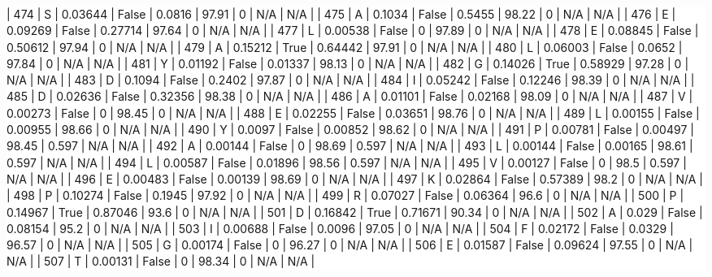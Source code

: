 |   474 | S    |         0.03644 | False     |                          0.0816  |                 97.91 |         0     | N/A               | N/A                             |
|   475 | A    |         0.1034  | False     |                          0.5455  |                 98.22 |         0     | N/A               | N/A                             |
|   476 | E    |         0.09269 | False     |                          0.27714 |                 97.64 |         0     | N/A               | N/A                             |
|   477 | L    |         0.00538 | False     |                          0       |                 97.89 |         0     | N/A               | N/A                             |
|   478 | E    |         0.08845 | False     |                          0.50612 |                 97.94 |         0     | N/A               | N/A                             |
|   479 | A    |         0.15212 | True      |                          0.64442 |                 97.91 |         0     | N/A               | N/A                             |
|   480 | L    |         0.06003 | False     |                          0.0652  |                 97.84 |         0     | N/A               | N/A                             |
|   481 | Y    |         0.01192 | False     |                          0.01337 |                 98.13 |         0     | N/A               | N/A                             |
|   482 | G    |         0.14026 | True      |                          0.58929 |                 97.28 |         0     | N/A               | N/A                             |
|   483 | D    |         0.1094  | False     |                          0.2402  |                 97.87 |         0     | N/A               | N/A                             |
|   484 | I    |         0.05242 | False     |                          0.12246 |                 98.39 |         0     | N/A               | N/A                             |
|   485 | D    |         0.02636 | False     |                          0.32356 |                 98.38 |         0     | N/A               | N/A                             |
|   486 | A    |         0.01101 | False     |                          0.02168 |                 98.09 |         0     | N/A               | N/A                             |
|   487 | V    |         0.00273 | False     |                          0       |                 98.45 |         0     | N/A               | N/A                             |
|   488 | E    |         0.02255 | False     |                          0.03651 |                 98.76 |         0     | N/A               | N/A                             |
|   489 | L    |         0.00155 | False     |                          0.00955 |                 98.66 |         0     | N/A               | N/A                             |
|   490 | Y    |         0.0097  | False     |                          0.00852 |                 98.62 |         0     | N/A               | N/A                             |
|   491 | P    |         0.00781 | False     |                          0.00497 |                 98.45 |         0.597 | N/A               | N/A                             |
|   492 | A    |         0.00144 | False     |                          0       |                 98.69 |         0.597 | N/A               | N/A                             |
|   493 | L    |         0.00144 | False     |                          0.00165 |                 98.61 |         0.597 | N/A               | N/A                             |
|   494 | L    |         0.00587 | False     |                          0.01896 |                 98.56 |         0.597 | N/A               | N/A                             |
|   495 | V    |         0.00127 | False     |                          0       |                 98.5  |         0.597 | N/A               | N/A                             |
|   496 | E    |         0.00483 | False     |                          0.00139 |                 98.69 |         0     | N/A               | N/A                             |
|   497 | K    |         0.02864 | False     |                          0.57389 |                 98.2  |         0     | N/A               | N/A                             |
|   498 | P    |         0.10274 | False     |                          0.1945  |                 97.92 |         0     | N/A               | N/A                             |
|   499 | R    |         0.07027 | False     |                          0.06364 |                 96.6  |         0     | N/A               | N/A                             |
|   500 | P    |         0.14967 | True      |                          0.87046 |                 93.6  |         0     | N/A               | N/A                             |
|   501 | D    |         0.16842 | True      |                          0.71671 |                 90.34 |         0     | N/A               | N/A                             |
|   502 | A    |         0.029   | False     |                          0.08154 |                 95.2  |         0     | N/A               | N/A                             |
|   503 | I    |         0.00688 | False     |                          0.0096  |                 97.05 |         0     | N/A               | N/A                             |
|   504 | F    |         0.02172 | False     |                          0.0329  |                 96.57 |         0     | N/A               | N/A                             |
|   505 | G    |         0.00174 | False     |                          0       |                 96.27 |         0     | N/A               | N/A                             |
|   506 | E    |         0.01587 | False     |                          0.09624 |                 97.55 |         0     | N/A               | N/A                             |
|   507 | T    |         0.00131 | False     |                          0       |                 98.34 |         0     | N/A               | N/A                             |